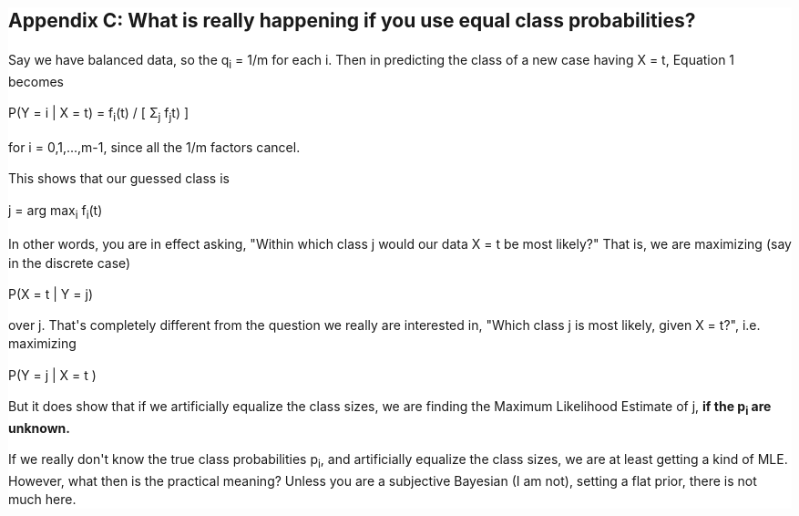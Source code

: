 ## Appendix C:  What is really happening if you use equal class probabilities?

Say we have balanced data, so the q<sub>i</sub> = 1/m for each i.  Then
in predicting the class of a new case having X = t, Equation 1 becomes

P(Y = i | X = t) = f<sub>i</sub>(t) / 
[
&Sigma;<sub>j</sub> 
f<sub>j</sub>t) 
]

for i = 0,1,...,m-1, since all the 1/m factors cancel.

This shows that our guessed class is

j = arg max<sub>i</sub> f<sub>i</sub>(t)

In other words, you are in effect asking, "Within which class j would our
data X = t be most likely?"  That is, we are maximizing (say in the discrete
case)

P(X = t | Y = j)

over j. That's completely different from the question we really are
interested in, "Which class j is most likely, given X = t?", i.e.
maximizing

P(Y = j | X = t )
  
But it does show that if we artificially equalize the class sizes, we
are finding the Maximum Likelihood Estimate of j, **if the p<sub>i</sub>
are unknown.**

If we really don't know the true class probabilities p<sub>i</sub>, and
artificially equalize the class sizes, we are at least getting a kind of MLE.
However, what then is the practical meaning?  Unless you are a
subjective Bayesian (I am not), setting a flat prior, there is not much
here.




